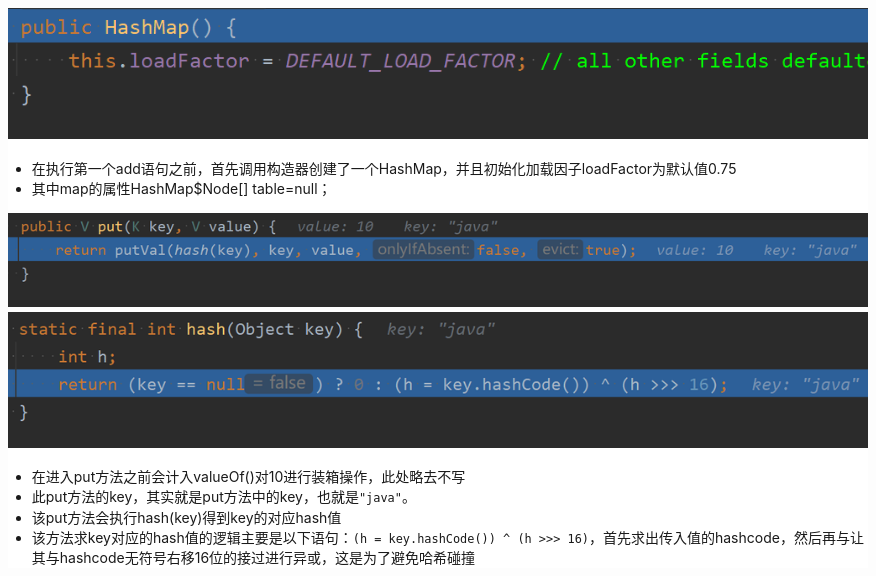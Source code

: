 ![](assets/08HashMap、Hashtable和Properties/file-20250224144836442.png)
* 在执行第一个add语句之前，首先调用构造器创建了一个HashMap，并且初始化加载因子loadFactor为默认值0.75
* 其中map的属性HashMap$Node\[]   table=null；

![](assets/08HashMap、Hashtable和Properties/file-20250224152425635.png)
![](assets/06HashSet和LinkedHashSet/file-20250221102805276.png)
* 在进入put方法之前会计入valueOf()对10进行装箱操作，此处略去不写
* 此put方法的key，其实就是put方法中的key，也就是`"java"`。
* 该put方法会执行hash(key)得到key的对应hash值
* 该方法求key对应的hash值的逻辑主要是以下语句：`(h = key.hashCode()) ^ (h >>> 16)`，首先求出传入值的hashcode，然后再与让其与hashcode无符号右移16位的接过进行异或，这是为了避免哈希碰撞
